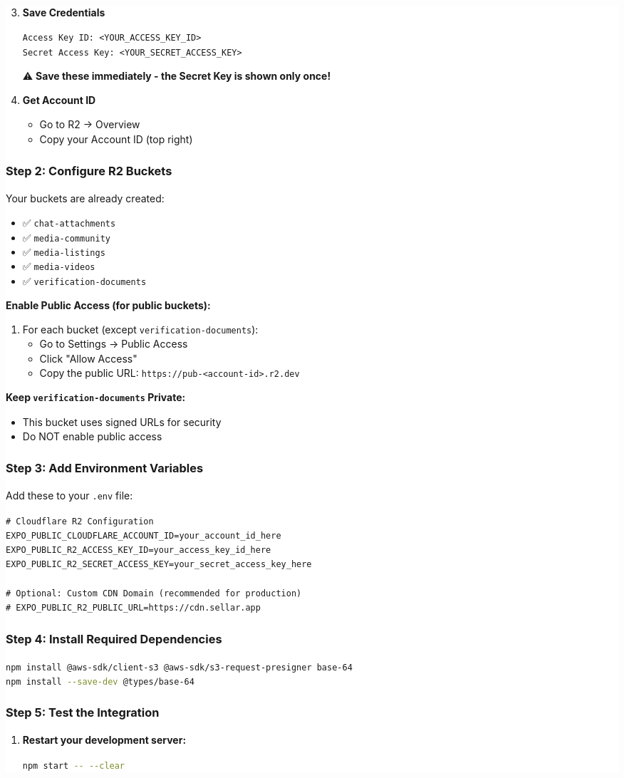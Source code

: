 3. **Save Credentials**
   ```
   Access Key ID: <YOUR_ACCESS_KEY_ID>
   Secret Access Key: <YOUR_SECRET_ACCESS_KEY>
   ```
   ⚠️ **Save these immediately - the Secret Key is shown only once!**

4. **Get Account ID**
   - Go to R2 → Overview
   - Copy your Account ID (top right)

### Step 2: Configure R2 Buckets

Your buckets are already created:
- ✅ `chat-attachments`
- ✅ `media-community`
- ✅ `media-listings`
- ✅ `media-videos`
- ✅ `verification-documents`

**Enable Public Access (for public buckets):**
1. For each bucket (except `verification-documents`):
   - Go to Settings → Public Access
   - Click "Allow Access"
   - Copy the public URL: `https://pub-<account-id>.r2.dev`

**Keep `verification-documents` Private:**
- This bucket uses signed URLs for security
- Do NOT enable public access

### Step 3: Add Environment Variables

Add these to your `.env` file:

```env
# Cloudflare R2 Configuration
EXPO_PUBLIC_CLOUDFLARE_ACCOUNT_ID=your_account_id_here
EXPO_PUBLIC_R2_ACCESS_KEY_ID=your_access_key_id_here
EXPO_PUBLIC_R2_SECRET_ACCESS_KEY=your_secret_access_key_here

# Optional: Custom CDN Domain (recommended for production)
# EXPO_PUBLIC_R2_PUBLIC_URL=https://cdn.sellar.app
```

### Step 4: Install Required Dependencies

```bash
npm install @aws-sdk/client-s3 @aws-sdk/s3-request-presigner base-64
npm install --save-dev @types/base-64
```

### Step 5: Test the Integration

1. **Restart your development server:**
   ```bash
   npm start -- --clear
   ```
